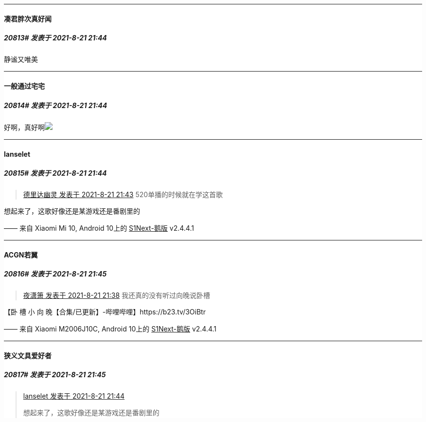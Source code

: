 
*****

####  凑君胖次真好闻  
##### 20813#       发表于 2021-8-21 21:44


静谧又唯美


*****

####  一般通过宅宅  
##### 20814#       发表于 2021-8-21 21:44


好啊，真好啊<img src="https://static.saraba1st.com/image/smiley/face2017/074.png" referrerpolicy="no-referrer">


*****

####  lanselet  
##### 20815#       发表于 2021-8-21 21:44


<blockquote><a href="httphttps://bbs.saraba1st.com/2b/forum.php?mod=redirect&amp;goto=findpost&amp;pid=52458017&amp;ptid=2019599" target="_blank">德里达幽灵 发表于 2021-8-21 21:43</a>
520单播的时候就在学这首歌</blockquote>
想起来了，这歌好像还是某游戏还是番剧里的

—— 来自 Xiaomi Mi 10, Android 10上的 [S1Next-鹅版](https://github.com/ykrank/S1-Next/releases) v2.4.4.1


*****

####  ACGN若翼  
##### 20816#       发表于 2021-8-21 21:45


<blockquote><a href="httphttps://bbs.saraba1st.com/2b/forum.php?mod=redirect&amp;goto=findpost&amp;pid=52457929&amp;ptid=2019599" target="_blank">夜潇箫 发表于 2021-8-21 21:38</a>
我还真的没有听过向晚说卧槽</blockquote>
【卧 槽 小 向 晚【合集/已更新】-哔哩哔哩】https://b23.tv/3OiBtr

—— 来自 Xiaomi M2006J10C, Android 10上的 [S1Next-鹅版](https://github.com/ykrank/S1-Next/releases) v2.4.4.1


*****

####  狭义文具爱好者  
##### 20817#       发表于 2021-8-21 21:45


<blockquote><a href="httphttps://bbs.saraba1st.com/2b/forum.php?mod=redirect&amp;goto=findpost&amp;pid=52458032&amp;ptid=2019599" target="_blank">lanselet 发表于 2021-8-21 21:44</a>

想起来了，这歌好像还是某游戏还是番剧里的
